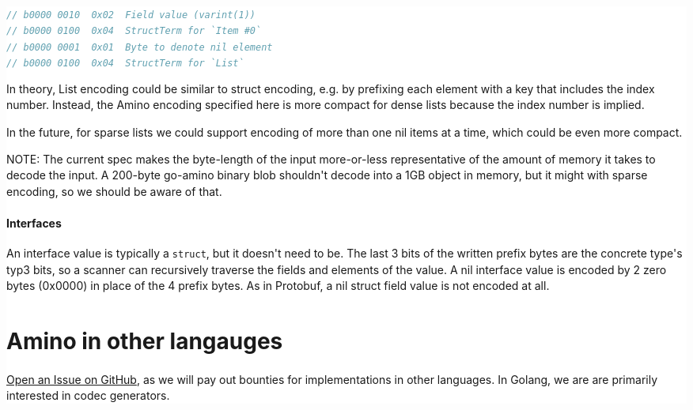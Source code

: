 ```go
// b0000 0010  0x02  Field value (varint(1))
// b0000 0100  0x04  StructTerm for `Item #0`
// b0000 0001  0x01  Byte to denote nil element
// b0000 0100  0x04  StructTerm for `List`
```

In theory, List encoding could be similar to struct encoding, e.g. by prefixing
each element with a key that includes the index number. Instead, the Amino
encoding specified here is more compact for dense lists because the index
number is implied.

In the future, for sparse lists we could support encoding of more than one nil
items at a time, which could be even more compact.

NOTE: The current spec makes the byte-length of the input more-or-less
representative of the amount of memory it takes to decode the input. A 200-byte
go-amino binary blob shouldn't decode into a 1GB object in memory, but it might
with sparse encoding, so we should be aware of that.

#### Interfaces

An interface value is typically a `struct`, but it doesn't need to be.  The last
3 bits of the written prefix bytes are the concrete type's typ3 bits, so a
scanner can recursively traverse the fields and elements of the value.  A nil
interface value is encoded by 2 zero bytes (0x0000) in place of the 4 prefix
bytes.  As in Protobuf, a nil struct field value is not encoded at all.

# Amino in other langauges

[Open an Issue on GitHub](https://github.com/tendermint/go-amino/issues), as we
will pay out bounties for implementations in other languages.  In Golang, we are
are primarily interested in codec generators.
